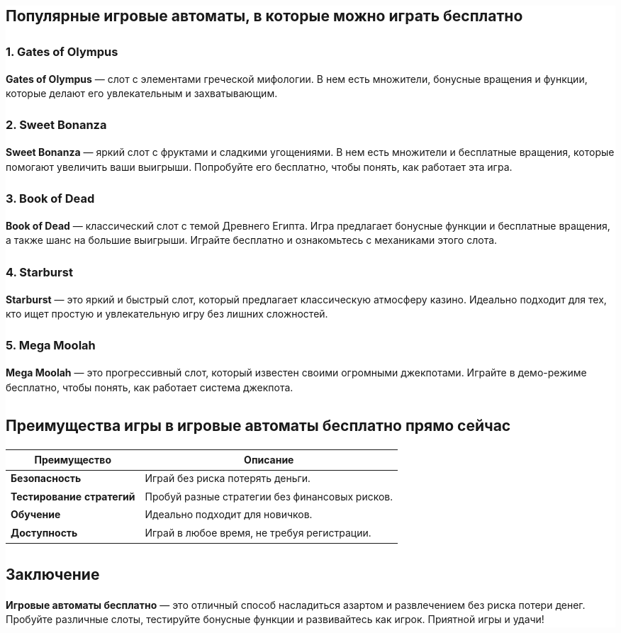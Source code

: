 ## Популярные игровые автоматы, в которые можно играть бесплатно

### 1. **Gates of Olympus**
**Gates of Olympus** — слот с элементами греческой мифологии. В нем есть множители, бонусные вращения и функции, которые делают его увлекательным и захватывающим.

### 2. **Sweet Bonanza**
**Sweet Bonanza** — яркий слот с фруктами и сладкими угощениями. В нем есть множители и бесплатные вращения, которые помогают увеличить ваши выигрыши. Попробуйте его бесплатно, чтобы понять, как работает эта игра.

### 3. **Book of Dead**
**Book of Dead** — классический слот с темой Древнего Египта. Игра предлагает бонусные функции и бесплатные вращения, а также шанс на большие выигрыши. Играйте бесплатно и ознакомьтесь с механиками этого слота.

### 4. **Starburst**
**Starburst** — это яркий и быстрый слот, который предлагает классическую атмосферу казино. Идеально подходит для тех, кто ищет простую и увлекательную игру без лишних сложностей.

### 5. **Mega Moolah**
**Mega Moolah** — это прогрессивный слот, который известен своими огромными джекпотами. Играйте в демо-режиме бесплатно, чтобы понять, как работает система джекпота.

## Преимущества игры в игровые автоматы бесплатно прямо сейчас

| Преимущество                | Описание                                      |
|----------------------------|-----------------------------------------------|
| **Безопасность**            | Играй без риска потерять деньги.              |
| **Тестирование стратегий**  | Пробуй разные стратегии без финансовых рисков. |
| **Обучение**                | Идеально подходит для новичков.              |
| **Доступность**             | Играй в любое время, не требуя регистрации.   |

## Заключение

**Игровые автоматы бесплатно** — это отличный способ насладиться азартом и развлечением без риска потери денег. Пробуйте различные слоты, тестируйте бонусные функции и развивайтесь как игрок. Приятной игры и удачи!

